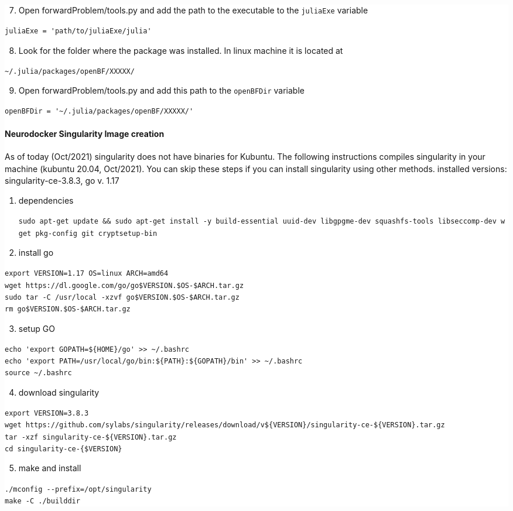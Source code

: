 7. Open forwardProblem/tools.py and add the path to the executable to the ```juliaExe``` variable

~~~
juliaExe = 'path/to/juliaExe/julia'
~~~

8. Look for the folder where the  package was installed. In linux machine it is located at 

~~~
~/.julia/packages/openBF/XXXXX/
~~~

9. Open forwardProblem/tools.py and add this path to the ```openBFDir``` variable

~~~
openBFDir = '~/.julia/packages/openBF/XXXXX/'
~~~

#### Neurodocker Singularity Image creation

As of today (Oct/2021) singularity does not have binaries for Kubuntu. The following instructions compiles 
singularity in your machine (kubuntu 20.04, Oct/2021). You can skip these steps if you can install singularity using 
other methods.
installed versions: singularity-ce-3.8.3, go v. 1.17

1. dependencies
   ~~~
   sudo apt-get update && sudo apt-get install -y build-essential uuid-dev libgpgme-dev squashfs-tools libseccomp-dev wget pkg-config git cryptsetup-bin
   ~~~

2. install go
~~~
export VERSION=1.17 OS=linux ARCH=amd64
wget https://dl.google.com/go/go$VERSION.$OS-$ARCH.tar.gz
sudo tar -C /usr/local -xzvf go$VERSION.$OS-$ARCH.tar.gz
rm go$VERSION.$OS-$ARCH.tar.gz
~~~

3. setup GO
~~~
echo 'export GOPATH=${HOME}/go' >> ~/.bashrc
echo 'export PATH=/usr/local/go/bin:${PATH}:${GOPATH}/bin' >> ~/.bashrc
source ~/.bashrc
~~~

4. download singularity
~~~
export VERSION=3.8.3
wget https://github.com/sylabs/singularity/releases/download/v${VERSION}/singularity-ce-${VERSION}.tar.gz
tar -xzf singularity-ce-${VERSION}.tar.gz
cd singularity-ce-{$VERSION}
~~~

5. make and install
~~~
./mconfig --prefix=/opt/singularity
make -C ./builddir
~~~
